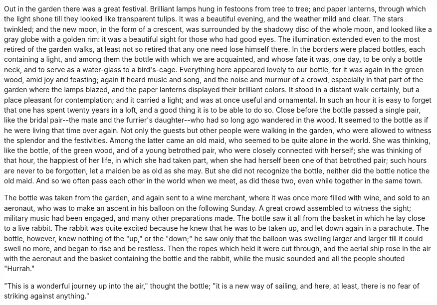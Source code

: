 Out in the garden there was a great festival. Brilliant lamps hung
in festoons from tree to tree; and paper lanterns, through which the
light shone till they looked like transparent tulips. It was a
beautiful evening, and the weather mild and clear. The stars twinkled;
and the new moon, in the form of a crescent, was surrounded by the
shadowy disc of the whole moon, and looked like a gray globe with a
golden rim: it was a beautiful sight for those who had good eyes.
The illumination extended even to the most retired of the garden
walks, at least not so retired that any one need lose himself there.
In the borders were placed bottles, each containing a light, and among
them the bottle with which we are acquainted, and whose fate it was,
one day, to be only a bottle neck, and to serve as a water-glass to
a bird's-cage. Everything here appeared lovely to our bottle, for it
was again in the green wood, amid joy and feasting; again it heard
music and song, and the noise and murmur of a crowd, especially in
that part of the garden where the lamps blazed, and the paper lanterns
displayed their brilliant colors. It stood in a distant walk
certainly, but a place pleasant for contemplation; and it carried a
light; and was at once useful and ornamental. In such an hour it is
easy to forget that one has spent twenty years in a loft, and a good
thing it is to be able to do so. Close before the bottle passed a
single pair, like the bridal pair--the mate and the furrier's
daughter--who had so long ago wandered in the wood. It seemed to the
bottle as if he were living that time over again. Not only the
guests but other people were walking in the garden, who were allowed
to witness the splendor and the festivities. Among the latter came
an old maid, who seemed to be quite alone in the world. She was
thinking, like the bottle, of the green wood, and of a young betrothed
pair, who were closely connected with herself; she was thinking of
that hour, the happiest of her life, in which she had taken part, when
she had herself been one of that betrothed pair; such hours are
never to be forgotten, let a maiden be as old as she may. But she
did not recognize the bottle, neither did the bottle notice the old
maid. And so we often pass each other in the world when we meet, as
did these two, even while together in the same town.

The bottle was taken from the garden, and again sent to a wine
merchant, where it was once more filled with wine, and sold to an
aeronaut, who was to make an ascent in his balloon on the following
Sunday. A great crowd assembled to witness the sight; military music
had been engaged, and many other preparations made. The bottle saw
it all from the basket in which he lay close to a live rabbit. The
rabbit was quite excited because he knew that he was to be taken up,
and let down again in a parachute. The bottle, however, knew nothing
of the "up," or the "down;" he saw only that the balloon was
swelling larger and larger till it could swell no more, and began to
rise and be restless. Then the ropes which held it were cut through,
and the aerial ship rose in the air with the aeronaut and the basket
containing the bottle and the rabbit, while the music sounded and
all the people shouted "Hurrah."

"This is a wonderful journey up into the air," thought the bottle;
"it is a new way of sailing, and here, at least, there is no fear of
striking against anything."

